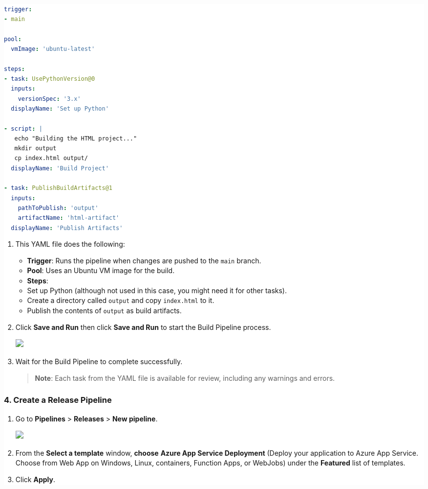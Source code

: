    ```yaml
   trigger:
   - main

   pool:
     vmImage: 'ubuntu-latest'

   steps:
   - task: UsePythonVersion@0
     inputs:
       versionSpec: '3.x'
     displayName: 'Set up Python'

   - script: |
      echo "Building the HTML project..."
      mkdir output
      cp index.html output/
     displayName: 'Build Project'

   - task: PublishBuildArtifacts@1
     inputs:
       pathToPublish: 'output'
       artifactName: 'html-artifact'
     displayName: 'Publish Artifacts'
   ```
1. This YAML file does the following:
   - **Trigger**: Runs the pipeline when changes are pushed to the `main` branch.
   - **Pool**: Uses an Ubuntu VM image for the build.
   - **Steps**:
   - Set up Python (although not used in this case, you might need it for other tasks).
   - Create a directory called `output` and copy `index.html` to it.
   - Publish the contents of `output` as build artifacts.
   
8. Click **Save and Run** then click **Save and Run** to start the Build Pipeline process.

   ![](images/14.png)

9. Wait for the Build Pipeline to complete successfully.

   > **Note**: Each task from the YAML file is available for review, including any warnings and errors.

### 4. Create a Release Pipeline

1. Go to **Pipelines** > **Releases** > **New pipeline**.

   ![](images/24.png)

1. From the **Select a template** window, **choose** **Azure App Service Deployment** (Deploy your application to Azure App Service. Choose from Web App on Windows, Linux, containers, Function Apps, or WebJobs) under the **Featured** list of templates.    

1. Click **Apply**.
